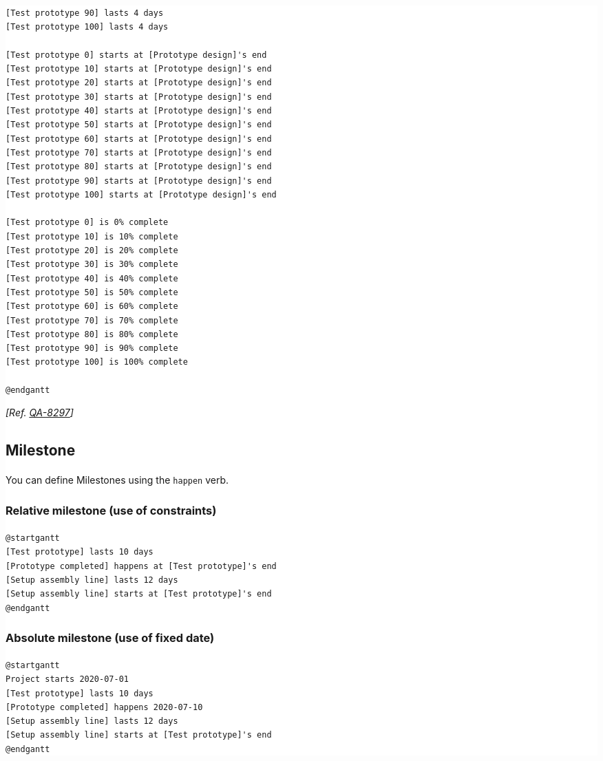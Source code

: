 ```plantuml
[Test prototype 90] lasts 4 days
[Test prototype 100] lasts 4 days

[Test prototype 0] starts at [Prototype design]'s end
[Test prototype 10] starts at [Prototype design]'s end
[Test prototype 20] starts at [Prototype design]'s end
[Test prototype 30] starts at [Prototype design]'s end
[Test prototype 40] starts at [Prototype design]'s end
[Test prototype 50] starts at [Prototype design]'s end
[Test prototype 60] starts at [Prototype design]'s end
[Test prototype 70] starts at [Prototype design]'s end
[Test prototype 80] starts at [Prototype design]'s end
[Test prototype 90] starts at [Prototype design]'s end
[Test prototype 100] starts at [Prototype design]'s end

[Test prototype 0] is 0% complete
[Test prototype 10] is 10% complete
[Test prototype 20] is 20% complete
[Test prototype 30] is 30% complete
[Test prototype 40] is 40% complete
[Test prototype 50] is 50% complete
[Test prototype 60] is 60% complete
[Test prototype 70] is 70% complete
[Test prototype 80] is 80% complete
[Test prototype 90] is 90% complete
[Test prototype 100] is 100% complete

@endgantt
```

*[Ref. [QA-8297](https://forum.plantuml.net/8297/plant-gantt-diagram-persentage-completed-determines-color?show=14324#c14324)]*


## Milestone
You can define Milestones using the ``happen`` verb.

### Relative milestone (use of constraints)
```plantuml
@startgantt
[Test prototype] lasts 10 days
[Prototype completed] happens at [Test prototype]'s end
[Setup assembly line] lasts 12 days
[Setup assembly line] starts at [Test prototype]'s end
@endgantt
```

### Absolute milestone (use of fixed date)
```plantuml
@startgantt
Project starts 2020-07-01
[Test prototype] lasts 10 days
[Prototype completed] happens 2020-07-10
[Setup assembly line] lasts 12 days
[Setup assembly line] starts at [Test prototype]'s end
@endgantt
```
